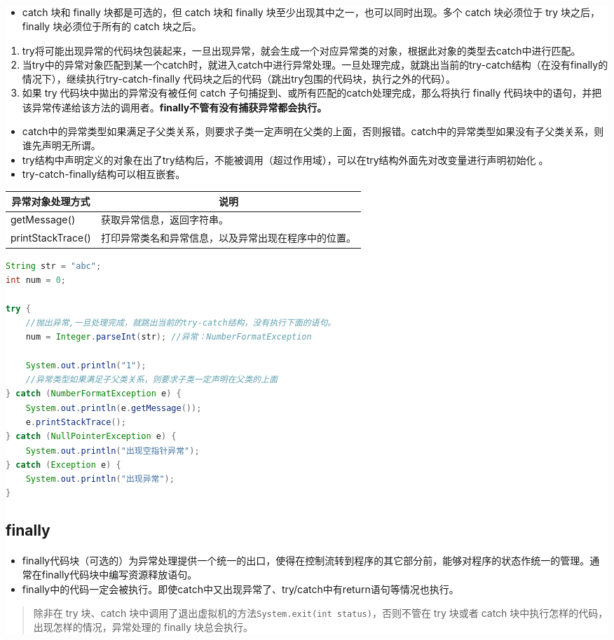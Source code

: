- catch 块和 finally 块都是可选的，但 catch 块和 finally 块至少出现其中之一，也可以同时出现。多个 catch 块必须位于 try 块之后，finally 块必须位于所有的 catch 块之后。 

1. try将可能出现异常的代码块包装起来，一旦出现异常，就会生成一个对应异常类的对象，根据此对象的类型去catch中进行匹配。
2. 当try中的异常对象匹配到某一个catch时，就进入catch中进行异常处理。一旦处理完成，就跳出当前的try-catch结构（在没有finally的情况下），继续执行try-catch-finally 代码块之后的代码（跳出try包围的代码块，执行之外的代码）。
3. 如果 try 代码块中拋出的异常没有被任何 catch 子句捕捉到、或所有匹配的catch处理完成，那么将执行 finally 代码块中的语句，并把该异常传递给该方法的调用者。**finally不管有没有捕获异常都会执行。**

- catch中的异常类型如果满足子父类关系，则要求子类一定声明在父类的上面，否则报错。catch中的异常类型如果没有子父类关系，则谁先声明无所谓。
- try结构中声明定义的对象在出了try结构后，不能被调用（超过作用域），可以在try结构外面先对改变量进行声明初始化 。
- try-catch-finally结构可以相互嵌套。

| 异常对象处理方式  | 说明                                                 |
| ----------------- | ---------------------------------------------------- |
| getMessage()      | 获取异常信息，返回字符串。                           |
| printStackTrace() | 打印异常类名和异常信息，以及异常出现在程序中的位置。 |

```java
String str = "abc";
int num = 0;

try {
    //抛出异常,一旦处理完成，就跳出当前的try-catch结构，没有执行下面的语句。
    num = Integer.parseInt(str); //异常：NumberFormatException

    System.out.println("1");
    //异常类型如果满足子父类关系，则要求子类一定声明在父类的上面
} catch (NumberFormatException e) {
    System.out.println(e.getMessage());
    e.printStackTrace();
} catch (NullPointerException e) {
    System.out.println("出现空指针异常");
} catch (Exception e) {
    System.out.println("出现异常");
}
```

## finally

- finally代码块（可选的）为异常处理提供一个统一的出口，使得在控制流转到程序的其它部分前，能够对程序的状态作统一的管理。通常在finally代码块中编写资源释放语句。
- finally中的代码一定会被执行。即使catch中又出现异常了、try/catch中有return语句等情况也执行。

> 除非在 try 块、catch 块中调用了退出虚拟机的方法`System.exit(int status)`，否则不管在 try 块或者 catch 块中执行怎样的代码，出现怎样的情况，异常处理的 finally 块总会执行。
